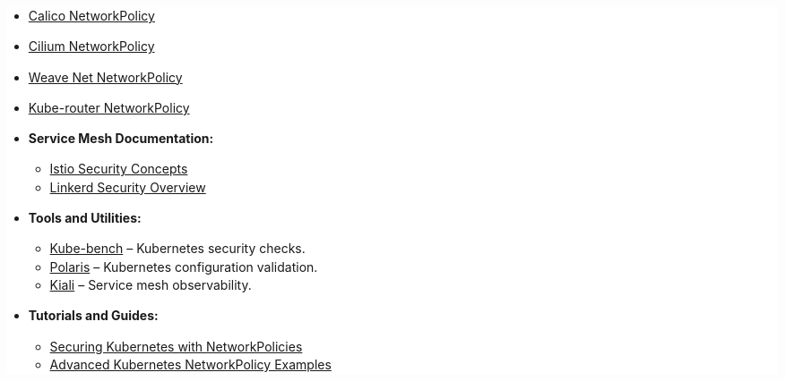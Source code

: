   - [Calico NetworkPolicy](https://docs.projectcalico.org/security/calico-network-policy)
  - [Cilium NetworkPolicy](https://docs.cilium.io/en/stable/policy/)
  - [Weave Net NetworkPolicy](https://www.weave.works/docs/net/latest/kubernetes/kube-addon/)
  - [Kube-router NetworkPolicy](https://www.kube-router.io/docs/network-policy/)

- **Service Mesh Documentation:**

  - [Istio Security Concepts](https://istio.io/latest/docs/concepts/security/)
  - [Linkerd Security Overview](https://linkerd.io/2.11/tasks/securing-traffic/)

- **Tools and Utilities:**

  - [Kube-bench](https://github.com/aquasecurity/kube-bench) – Kubernetes security checks.
  - [Polaris](https://github.com/FairwindsOps/polaris) – Kubernetes configuration validation.
  - [Kiali](https://kiali.io/) – Service mesh observability.

- **Tutorials and Guides:**
  - [Securing Kubernetes with NetworkPolicies](https://www.weave.works/blog/securing-kubernetes-networking-with-weave-net)
  - [Advanced Kubernetes NetworkPolicy Examples](https://github.com/ahmetb/kubernetes-network-policy-recipes)
